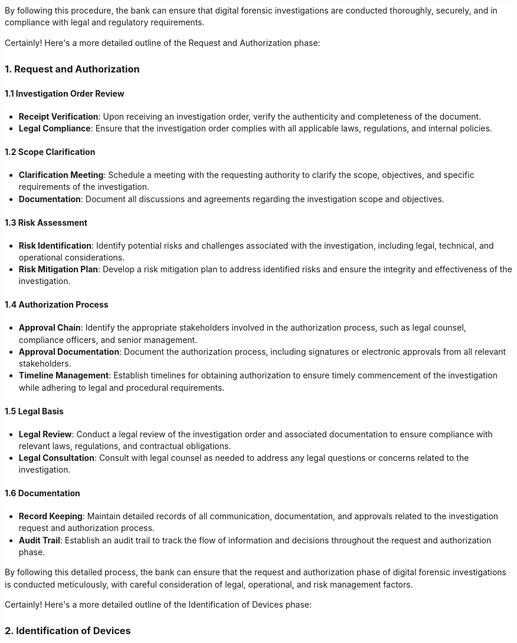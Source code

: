 By following this procedure, the bank can ensure that digital forensic investigations are conducted thoroughly, securely, and in compliance with legal and regulatory requirements.


Certainly! Here's a more detailed outline of the Request and Authorization phase:

### 1. Request and Authorization

#### 1.1 Investigation Order Review
- **Receipt Verification**: Upon receiving an investigation order, verify the authenticity and completeness of the document.
- **Legal Compliance**: Ensure that the investigation order complies with all applicable laws, regulations, and internal policies.

#### 1.2 Scope Clarification
- **Clarification Meeting**: Schedule a meeting with the requesting authority to clarify the scope, objectives, and specific requirements of the investigation.
- **Documentation**: Document all discussions and agreements regarding the investigation scope and objectives.

#### 1.3 Risk Assessment
- **Risk Identification**: Identify potential risks and challenges associated with the investigation, including legal, technical, and operational considerations.
- **Risk Mitigation Plan**: Develop a risk mitigation plan to address identified risks and ensure the integrity and effectiveness of the investigation.

#### 1.4 Authorization Process
- **Approval Chain**: Identify the appropriate stakeholders involved in the authorization process, such as legal counsel, compliance officers, and senior management.
- **Approval Documentation**: Document the authorization process, including signatures or electronic approvals from all relevant stakeholders.
- **Timeline Management**: Establish timelines for obtaining authorization to ensure timely commencement of the investigation while adhering to legal and procedural requirements.

#### 1.5 Legal Basis
- **Legal Review**: Conduct a legal review of the investigation order and associated documentation to ensure compliance with relevant laws, regulations, and contractual obligations.
- **Legal Consultation**: Consult with legal counsel as needed to address any legal questions or concerns related to the investigation.

#### 1.6 Documentation
- **Record Keeping**: Maintain detailed records of all communication, documentation, and approvals related to the investigation request and authorization process.
- **Audit Trail**: Establish an audit trail to track the flow of information and decisions throughout the request and authorization phase.

By following this detailed process, the bank can ensure that the request and authorization phase of digital forensic investigations is conducted meticulously, with careful consideration of legal, operational, and risk management factors.

Certainly! Here's a more detailed outline of the Identification of Devices phase:

### 2. Identification of Devices
